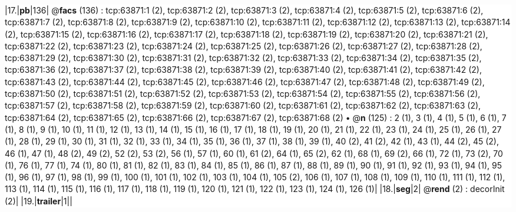 |17.|__pb__|136| @__facs__ (136) : tcp:63871:1 (2), tcp:63871:2 (2), tcp:63871:3 (2), tcp:63871:4 (2), tcp:63871:5 (2), tcp:63871:6 (2), tcp:63871:7 (2), tcp:63871:8 (2), tcp:63871:9 (2), tcp:63871:10 (2), tcp:63871:11 (2), tcp:63871:12 (2), tcp:63871:13 (2), tcp:63871:14 (2), tcp:63871:15 (2), tcp:63871:16 (2), tcp:63871:17 (2), tcp:63871:18 (2), tcp:63871:19 (2), tcp:63871:20 (2), tcp:63871:21 (2), tcp:63871:22 (2), tcp:63871:23 (2), tcp:63871:24 (2), tcp:63871:25 (2), tcp:63871:26 (2), tcp:63871:27 (2), tcp:63871:28 (2), tcp:63871:29 (2), tcp:63871:30 (2), tcp:63871:31 (2), tcp:63871:32 (2), tcp:63871:33 (2), tcp:63871:34 (2), tcp:63871:35 (2), tcp:63871:36 (2), tcp:63871:37 (2), tcp:63871:38 (2), tcp:63871:39 (2), tcp:63871:40 (2), tcp:63871:41 (2), tcp:63871:42 (2), tcp:63871:43 (2), tcp:63871:44 (2), tcp:63871:45 (2), tcp:63871:46 (2), tcp:63871:47 (2), tcp:63871:48 (2), tcp:63871:49 (2), tcp:63871:50 (2), tcp:63871:51 (2), tcp:63871:52 (2), tcp:63871:53 (2), tcp:63871:54 (2), tcp:63871:55 (2), tcp:63871:56 (2), tcp:63871:57 (2), tcp:63871:58 (2), tcp:63871:59 (2), tcp:63871:60 (2), tcp:63871:61 (2), tcp:63871:62 (2), tcp:63871:63 (2), tcp:63871:64 (2), tcp:63871:65 (2), tcp:63871:66 (2), tcp:63871:67 (2), tcp:63871:68 (2)  •  @__n__ (125) : 2 (1), 3 (1), 4 (1), 5 (1), 6 (1), 7 (1), 8 (1), 9 (1), 10 (1), 11 (1), 12 (1), 13 (1), 14 (1), 15 (1), 16 (1), 17 (1), 18 (1), 19 (1), 20 (1), 21 (1), 22 (1), 23 (1), 24 (1), 25 (1), 26 (1), 27 (1), 28 (1), 29 (1), 30 (1), 31 (1), 32 (1), 33 (1), 34 (1), 35 (1), 36 (1), 37 (1), 38 (1), 39 (1), 40 (2), 41 (2), 42 (1), 43 (1), 44 (2), 45 (2), 46 (1), 47 (1), 48 (2), 49 (2), 52 (2), 53 (2), 56 (1), 57 (1), 60 (1), 61 (2), 64 (1), 65 (2), 62 (1), 68 (1), 69 (2), 66 (1), 72 (1), 73 (2), 70 (1), 76 (1), 77 (1), 74 (1), 80 (1), 81 (1), 82 (1), 83 (1), 84 (1), 85 (1), 86 (1), 87 (1), 88 (1), 89 (1), 90 (1), 91 (1), 92 (1), 93 (1), 94 (1), 95 (1), 96 (1), 97 (1), 98 (1), 99 (1), 100 (1), 101 (1), 102 (1), 103 (1), 104 (1), 105 (2), 106 (1), 107 (1), 108 (1), 109 (1), 110 (1), 111 (1), 112 (1), 113 (1), 114 (1), 115 (1), 116 (1), 117 (1), 118 (1), 119 (1), 120 (1), 121 (1), 122 (1), 123 (1), 124 (1), 126 (1)|
|18.|__seg__|2| @__rend__ (2) : decorInit (2)|
|19.|__trailer__|1||
